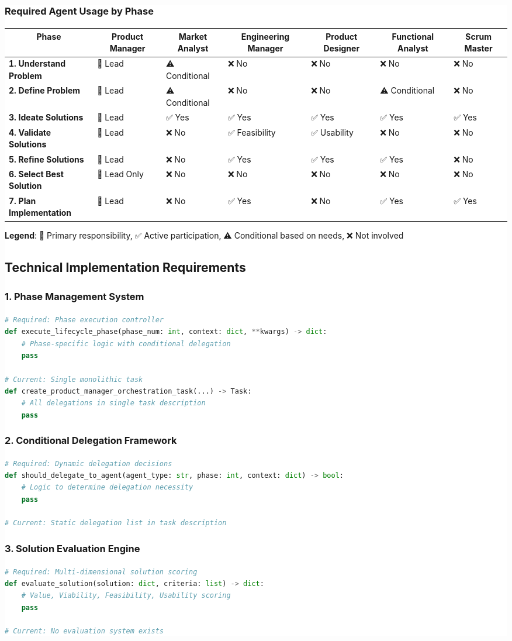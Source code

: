### Required Agent Usage by Phase
| Phase | Product Manager | Market Analyst | Engineering Manager | Product Designer | Functional Analyst | Scrum Master |
|-------|----------------|---------------|-------------------|------------------|------------------|-------------|
| **1. Understand Problem** | 🎯 Lead | ⚠️ Conditional | ❌ No | ❌ No | ❌ No | ❌ No |
| **2. Define Problem** | 🎯 Lead | ⚠️ Conditional | ❌ No | ❌ No | ⚠️ Conditional | ❌ No |
| **3. Ideate Solutions** | 🎯 Lead | ✅ Yes | ✅ Yes | ✅ Yes | ✅ Yes | ✅ Yes |
| **4. Validate Solutions** | 🎯 Lead | ❌ No | ✅ Feasibility | ✅ Usability | ❌ No | ❌ No |
| **5. Refine Solutions** | 🎯 Lead | ❌ No | ✅ Yes | ✅ Yes | ✅ Yes | ❌ No |
| **6. Select Best Solution** | 🎯 Lead Only | ❌ No | ❌ No | ❌ No | ❌ No | ❌ No |
| **7. Plan Implementation** | 🎯 Lead | ❌ No | ✅ Yes | ❌ No | ✅ Yes | ✅ Yes |

**Legend**: 🎯 Primary responsibility, ✅ Active participation, ⚠️ Conditional based on needs, ❌ Not involved

## Technical Implementation Requirements

### 1. **Phase Management System**
```python
# Required: Phase execution controller
def execute_lifecycle_phase(phase_num: int, context: dict, **kwargs) -> dict:
    # Phase-specific logic with conditional delegation
    pass

# Current: Single monolithic task
def create_product_manager_orchestration_task(...) -> Task:
    # All delegations in single task description
    pass
```

### 2. **Conditional Delegation Framework**
```python
# Required: Dynamic delegation decisions
def should_delegate_to_agent(agent_type: str, phase: int, context: dict) -> bool:
    # Logic to determine delegation necessity
    pass

# Current: Static delegation list in task description
```

### 3. **Solution Evaluation Engine**
```python
# Required: Multi-dimensional solution scoring
def evaluate_solution(solution: dict, criteria: list) -> dict:
    # Value, Viability, Feasibility, Usability scoring
    pass

# Current: No evaluation system exists
```
